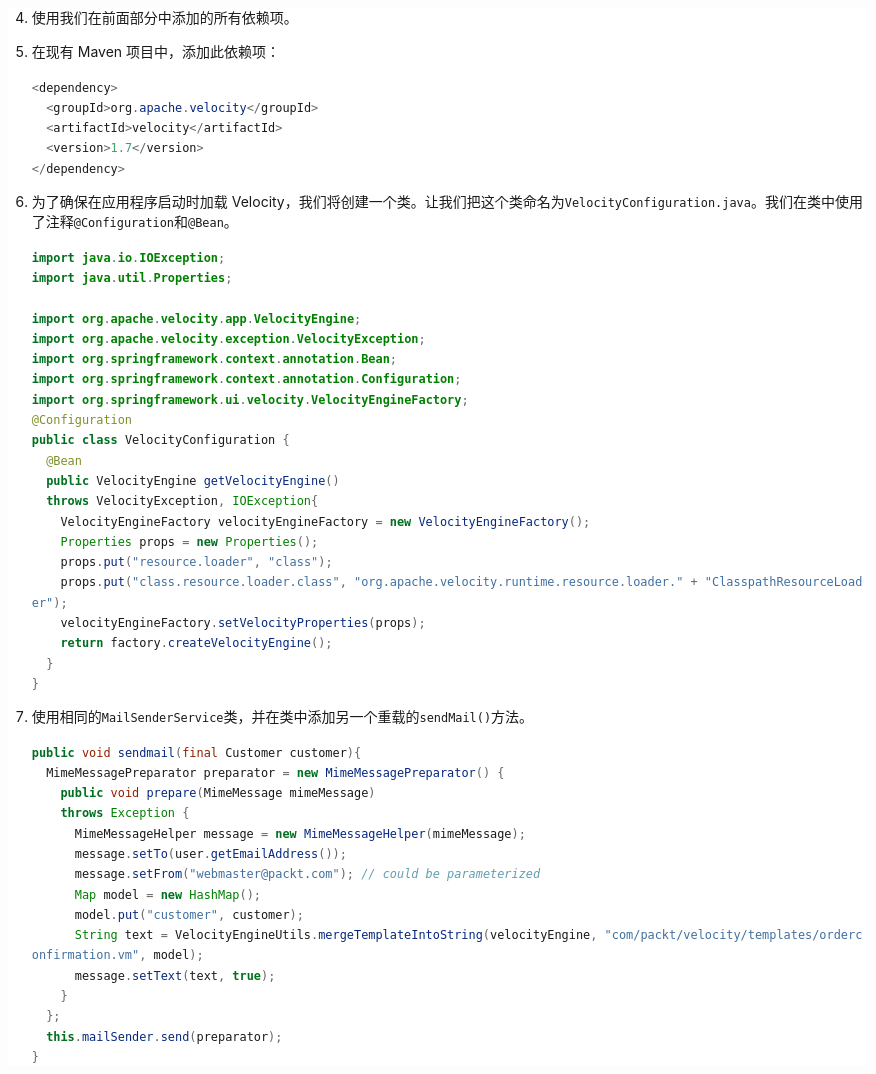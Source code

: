 4.  使用我们在前面部分中添加的所有依赖项。
5.  在现有 Maven 项目中，添加此依赖项：

    ```java
    <dependency>
      <groupId>org.apache.velocity</groupId>
      <artifactId>velocity</artifactId>
      <version>1.7</version>
    </dependency>
    ```

6.  为了确保在应用程序启动时加载 Velocity，我们将创建一个类。让我们把这个类命名为`VelocityConfiguration.java`。我们在类中使用了注释`@Configuration`和`@Bean`。

    ```java
    import java.io.IOException;
    import java.util.Properties;

    import org.apache.velocity.app.VelocityEngine;
    import org.apache.velocity.exception.VelocityException;
    import org.springframework.context.annotation.Bean;
    import org.springframework.context.annotation.Configuration;
    import org.springframework.ui.velocity.VelocityEngineFactory;
    @Configuration
    public class VelocityConfiguration {
      @Bean
      public VelocityEngine getVelocityEngine() 
      throws VelocityException, IOException{
        VelocityEngineFactory velocityEngineFactory = new VelocityEngineFactory();
        Properties props = new Properties();
        props.put("resource.loader", "class");
        props.put("class.resource.loader.class", "org.apache.velocity.runtime.resource.loader." + "ClasspathResourceLoader");
        velocityEngineFactory.setVelocityProperties(props);
        return factory.createVelocityEngine();
      }
    }
    ```

7.  使用相同的`MailSenderService`类，并在类中添加另一个重载的`sendMail()`方法。

    ```java
    public void sendmail(final Customer customer){
      MimeMessagePreparator preparator = new MimeMessagePreparator() {
        public void prepare(MimeMessage mimeMessage) 
        throws Exception {
          MimeMessageHelper message = new MimeMessageHelper(mimeMessage);
          message.setTo(user.getEmailAddress());
          message.setFrom("webmaster@packt.com"); // could be parameterized
          Map model = new HashMap();
          model.put("customer", customer);
          String text = VelocityEngineUtils.mergeTemplateIntoString(velocityEngine, "com/packt/velocity/templates/orderconfirmation.vm", model);
          message.setText(text, true);
        }
      };
      this.mailSender.send(preparator);
    }
    ```
